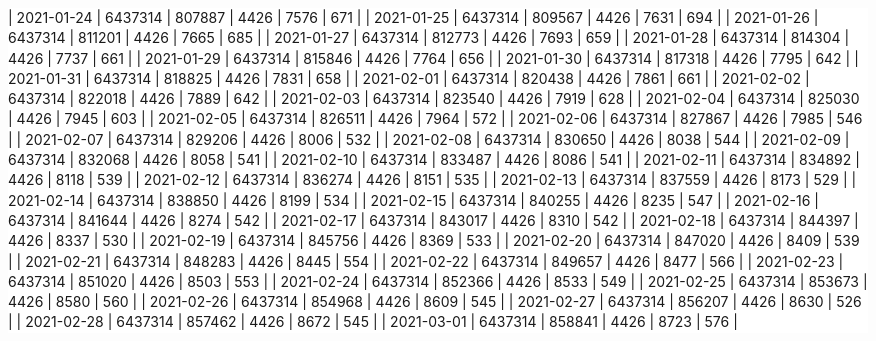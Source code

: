| 2021-01-24 | 6437314 | 807887 | 4426 | 7576 | 671 |
| 2021-01-25 | 6437314 | 809567 | 4426 | 7631 | 694 |
| 2021-01-26 | 6437314 | 811201 | 4426 | 7665 | 685 |
| 2021-01-27 | 6437314 | 812773 | 4426 | 7693 | 659 |
| 2021-01-28 | 6437314 | 814304 | 4426 | 7737 | 661 |
| 2021-01-29 | 6437314 | 815846 | 4426 | 7764 | 656 |
| 2021-01-30 | 6437314 | 817318 | 4426 | 7795 | 642 |
| 2021-01-31 | 6437314 | 818825 | 4426 | 7831 | 658 |
| 2021-02-01 | 6437314 | 820438 | 4426 | 7861 | 661 |
| 2021-02-02 | 6437314 | 822018 | 4426 | 7889 | 642 |
| 2021-02-03 | 6437314 | 823540 | 4426 | 7919 | 628 |
| 2021-02-04 | 6437314 | 825030 | 4426 | 7945 | 603 |
| 2021-02-05 | 6437314 | 826511 | 4426 | 7964 | 572 |
| 2021-02-06 | 6437314 | 827867 | 4426 | 7985 | 546 |
| 2021-02-07 | 6437314 | 829206 | 4426 | 8006 | 532 |
| 2021-02-08 | 6437314 | 830650 | 4426 | 8038 | 544 |
| 2021-02-09 | 6437314 | 832068 | 4426 | 8058 | 541 |
| 2021-02-10 | 6437314 | 833487 | 4426 | 8086 | 541 |
| 2021-02-11 | 6437314 | 834892 | 4426 | 8118 | 539 |
| 2021-02-12 | 6437314 | 836274 | 4426 | 8151 | 535 |
| 2021-02-13 | 6437314 | 837559 | 4426 | 8173 | 529 |
| 2021-02-14 | 6437314 | 838850 | 4426 | 8199 | 534 |
| 2021-02-15 | 6437314 | 840255 | 4426 | 8235 | 547 |
| 2021-02-16 | 6437314 | 841644 | 4426 | 8274 | 542 |
| 2021-02-17 | 6437314 | 843017 | 4426 | 8310 | 542 |
| 2021-02-18 | 6437314 | 844397 | 4426 | 8337 | 530 |
| 2021-02-19 | 6437314 | 845756 | 4426 | 8369 | 533 |
| 2021-02-20 | 6437314 | 847020 | 4426 | 8409 | 539 |
| 2021-02-21 | 6437314 | 848283 | 4426 | 8445 | 554 |
| 2021-02-22 | 6437314 | 849657 | 4426 | 8477 | 566 |
| 2021-02-23 | 6437314 | 851020 | 4426 | 8503 | 553 |
| 2021-02-24 | 6437314 | 852366 | 4426 | 8533 | 549 |
| 2021-02-25 | 6437314 | 853673 | 4426 | 8580 | 560 |
| 2021-02-26 | 6437314 | 854968 | 4426 | 8609 | 545 |
| 2021-02-27 | 6437314 | 856207 | 4426 | 8630 | 526 |
| 2021-02-28 | 6437314 | 857462 | 4426 | 8672 | 545 |
| 2021-03-01 | 6437314 | 858841 | 4426 | 8723 | 576 |